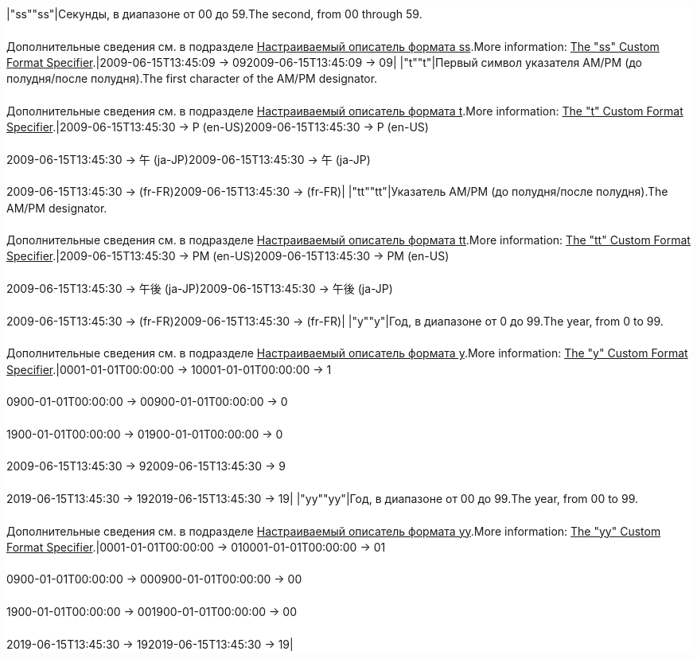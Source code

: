 |<span data-ttu-id="54ded-282">"ss"</span><span class="sxs-lookup"><span data-stu-id="54ded-282">"ss"</span></span>|<span data-ttu-id="54ded-283">Секунды, в диапазоне от 00 до 59.</span><span class="sxs-lookup"><span data-stu-id="54ded-283">The second, from 00 through 59.</span></span><br /><br /> <span data-ttu-id="54ded-284">Дополнительные сведения см. в подразделе [Настраиваемый описатель формата ss](#ssSpecifier).</span><span class="sxs-lookup"><span data-stu-id="54ded-284">More information: [The "ss" Custom Format Specifier](#ssSpecifier).</span></span>|<span data-ttu-id="54ded-285">2009-06-15T13:45:09 -> 09</span><span class="sxs-lookup"><span data-stu-id="54ded-285">2009-06-15T13:45:09 -> 09</span></span>|
|<span data-ttu-id="54ded-286">"t"</span><span class="sxs-lookup"><span data-stu-id="54ded-286">"t"</span></span>|<span data-ttu-id="54ded-287">Первый символ указателя AM/PM (до полудня/после полудня).</span><span class="sxs-lookup"><span data-stu-id="54ded-287">The first character of the AM/PM designator.</span></span><br /><br /> <span data-ttu-id="54ded-288">Дополнительные сведения см. в подразделе [Настраиваемый описатель формата t](#tSpecifier).</span><span class="sxs-lookup"><span data-stu-id="54ded-288">More information: [The "t" Custom Format Specifier](#tSpecifier).</span></span>|<span data-ttu-id="54ded-289">2009-06-15T13:45:30 -> P (en-US)</span><span class="sxs-lookup"><span data-stu-id="54ded-289">2009-06-15T13:45:30 -> P (en-US)</span></span><br /><br /> <span data-ttu-id="54ded-290">2009-06-15T13:45:30 -> 午 (ja-JP)</span><span class="sxs-lookup"><span data-stu-id="54ded-290">2009-06-15T13:45:30 -> 午 (ja-JP)</span></span><br /><br /> <span data-ttu-id="54ded-291">2009-06-15T13:45:30 -> (fr-FR)</span><span class="sxs-lookup"><span data-stu-id="54ded-291">2009-06-15T13:45:30 ->  (fr-FR)</span></span>|
|<span data-ttu-id="54ded-292">"tt"</span><span class="sxs-lookup"><span data-stu-id="54ded-292">"tt"</span></span>|<span data-ttu-id="54ded-293">Указатель AM/PM (до полудня/после полудня).</span><span class="sxs-lookup"><span data-stu-id="54ded-293">The AM/PM designator.</span></span><br /><br /> <span data-ttu-id="54ded-294">Дополнительные сведения см. в подразделе [Настраиваемый описатель формата tt](#ttSpecifier).</span><span class="sxs-lookup"><span data-stu-id="54ded-294">More information: [The "tt" Custom Format Specifier](#ttSpecifier).</span></span>|<span data-ttu-id="54ded-295">2009-06-15T13:45:30 -> PM (en-US)</span><span class="sxs-lookup"><span data-stu-id="54ded-295">2009-06-15T13:45:30 -> PM (en-US)</span></span><br /><br /> <span data-ttu-id="54ded-296">2009-06-15T13:45:30 -> 午後 (ja-JP)</span><span class="sxs-lookup"><span data-stu-id="54ded-296">2009-06-15T13:45:30 -> 午後 (ja-JP)</span></span><br /><br /> <span data-ttu-id="54ded-297">2009-06-15T13:45:30 -> (fr-FR)</span><span class="sxs-lookup"><span data-stu-id="54ded-297">2009-06-15T13:45:30 ->  (fr-FR)</span></span>|
|<span data-ttu-id="54ded-298">"y"</span><span class="sxs-lookup"><span data-stu-id="54ded-298">"y"</span></span>|<span data-ttu-id="54ded-299">Год, в диапазоне от 0 до 99.</span><span class="sxs-lookup"><span data-stu-id="54ded-299">The year, from 0 to 99.</span></span><br /><br /> <span data-ttu-id="54ded-300">Дополнительные сведения см. в подразделе [Настраиваемый описатель формата y](#ySpecifier).</span><span class="sxs-lookup"><span data-stu-id="54ded-300">More information: [The "y" Custom Format Specifier](#ySpecifier).</span></span>|<span data-ttu-id="54ded-301">0001-01-01T00:00:00 -> 1</span><span class="sxs-lookup"><span data-stu-id="54ded-301">0001-01-01T00:00:00 -> 1</span></span><br /><br /> <span data-ttu-id="54ded-302">0900-01-01T00:00:00 -> 0</span><span class="sxs-lookup"><span data-stu-id="54ded-302">0900-01-01T00:00:00 -> 0</span></span><br /><br /> <span data-ttu-id="54ded-303">1900-01-01T00:00:00 -> 0</span><span class="sxs-lookup"><span data-stu-id="54ded-303">1900-01-01T00:00:00 -> 0</span></span><br /><br /> <span data-ttu-id="54ded-304">2009-06-15T13:45:30 -> 9</span><span class="sxs-lookup"><span data-stu-id="54ded-304">2009-06-15T13:45:30 -> 9</span></span><br /><br /> <span data-ttu-id="54ded-305">2019-06-15T13:45:30 -> 19</span><span class="sxs-lookup"><span data-stu-id="54ded-305">2019-06-15T13:45:30 -> 19</span></span>|
|<span data-ttu-id="54ded-306">"yy"</span><span class="sxs-lookup"><span data-stu-id="54ded-306">"yy"</span></span>|<span data-ttu-id="54ded-307">Год, в диапазоне от 00 до 99.</span><span class="sxs-lookup"><span data-stu-id="54ded-307">The year, from 00 to 99.</span></span><br /><br /> <span data-ttu-id="54ded-308">Дополнительные сведения см. в подразделе [Настраиваемый описатель формата yy](#yySpecifier).</span><span class="sxs-lookup"><span data-stu-id="54ded-308">More information: [The "yy" Custom Format Specifier](#yySpecifier).</span></span>|<span data-ttu-id="54ded-309">0001-01-01T00:00:00 -> 01</span><span class="sxs-lookup"><span data-stu-id="54ded-309">0001-01-01T00:00:00 -> 01</span></span><br /><br /> <span data-ttu-id="54ded-310">0900-01-01T00:00:00 -> 00</span><span class="sxs-lookup"><span data-stu-id="54ded-310">0900-01-01T00:00:00 -> 00</span></span><br /><br /> <span data-ttu-id="54ded-311">1900-01-01T00:00:00 -> 00</span><span class="sxs-lookup"><span data-stu-id="54ded-311">1900-01-01T00:00:00 -> 00</span></span><br /><br /> <span data-ttu-id="54ded-312">2019-06-15T13:45:30 -> 19</span><span class="sxs-lookup"><span data-stu-id="54ded-312">2019-06-15T13:45:30 -> 19</span></span>|
